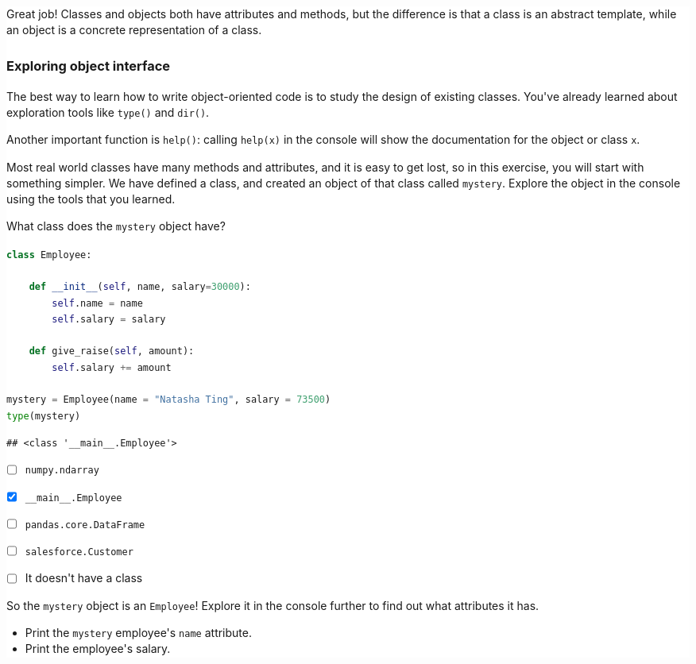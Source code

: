 <p>Great job! Classes and objects both have attributes and methods, but the difference is that a class is an abstract template, while an object is a concrete representation of a class.</p>

### Exploring object interface


<div class>
<p>The best way to learn how to write object-oriented code is to study the design of existing classes. 
You've already learned about exploration tools like <code>type()</code> and <code>dir()</code>. </p>
<p>Another important function is <code>help()</code>: calling <code>help(x)</code> in the console will show the documentation for the object or class <code>x</code>. </p>
<p>Most real world classes have many methods and attributes, and it is easy to get lost, so in this exercise, you will start with something simpler. We have defined a class, and created an object of that class called <code>mystery</code>. Explore the object in the console using the tools that you learned.</p>
</div>

<p>What class does the <code>mystery</code> object have?</p>



<div>


```python
class Employee:
  
    def __init__(self, name, salary=30000):
        self.name = name
        self.salary = salary
        
    def give_raise(self, amount):
        self.salary += amount

mystery = Employee(name = "Natasha Ting", salary = 73500)
type(mystery)
```

```
## <class '__main__.Employee'>
```

</div>

- [ ] <code>numpy.ndarray</code>
- [x] <code>\_\_main\_\_.Employee</code>
- [ ] <code>pandas.core.DataFrame</code>
- [ ] <code>salesforce.Customer</code>
- [ ] It doesn't have a class


<p>So the <code>mystery</code> object is an <code>Employee</code>! Explore it in the console further to find out what attributes it has.</p>
<ul>
<li>Print the <code>mystery</code> employee's <code>name</code> attribute.</li>
<li>Print the employee's salary.</li>
</ul>

